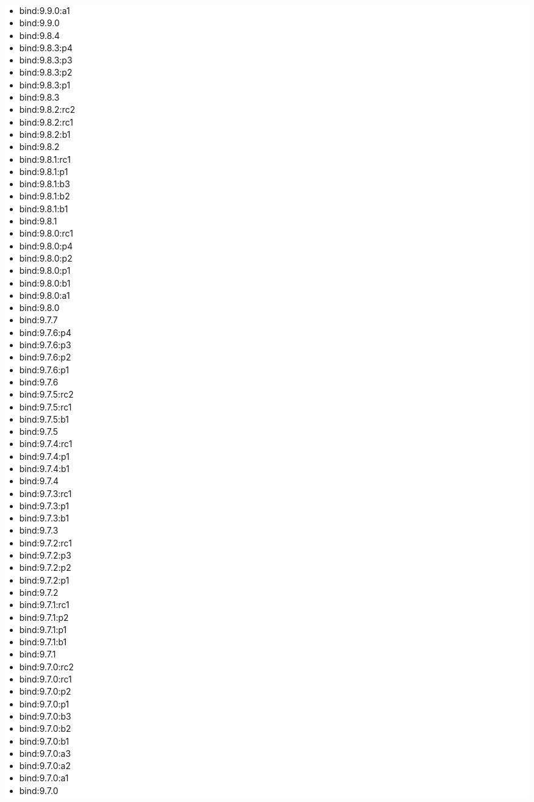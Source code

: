  * bind:9.9.0:a1
 * bind:9.9.0
 * bind:9.8.4
 * bind:9.8.3:p4
 * bind:9.8.3:p3
 * bind:9.8.3:p2
 * bind:9.8.3:p1
 * bind:9.8.3
 * bind:9.8.2:rc2
 * bind:9.8.2:rc1
 * bind:9.8.2:b1
 * bind:9.8.2
 * bind:9.8.1:rc1
 * bind:9.8.1:p1
 * bind:9.8.1:b3
 * bind:9.8.1:b2
 * bind:9.8.1:b1
 * bind:9.8.1
 * bind:9.8.0:rc1
 * bind:9.8.0:p4
 * bind:9.8.0:p2
 * bind:9.8.0:p1
 * bind:9.8.0:b1
 * bind:9.8.0:a1
 * bind:9.8.0
 * bind:9.7.7
 * bind:9.7.6:p4
 * bind:9.7.6:p3
 * bind:9.7.6:p2
 * bind:9.7.6:p1
 * bind:9.7.6
 * bind:9.7.5:rc2
 * bind:9.7.5:rc1
 * bind:9.7.5:b1
 * bind:9.7.5
 * bind:9.7.4:rc1
 * bind:9.7.4:p1
 * bind:9.7.4:b1
 * bind:9.7.4
 * bind:9.7.3:rc1
 * bind:9.7.3:p1
 * bind:9.7.3:b1
 * bind:9.7.3
 * bind:9.7.2:rc1
 * bind:9.7.2:p3
 * bind:9.7.2:p2
 * bind:9.7.2:p1
 * bind:9.7.2
 * bind:9.7.1:rc1
 * bind:9.7.1:p2
 * bind:9.7.1:p1
 * bind:9.7.1:b1
 * bind:9.7.1
 * bind:9.7.0:rc2
 * bind:9.7.0:rc1
 * bind:9.7.0:p2
 * bind:9.7.0:p1
 * bind:9.7.0:b3
 * bind:9.7.0:b2
 * bind:9.7.0:b1
 * bind:9.7.0:a3
 * bind:9.7.0:a2
 * bind:9.7.0:a1
 * bind:9.7.0